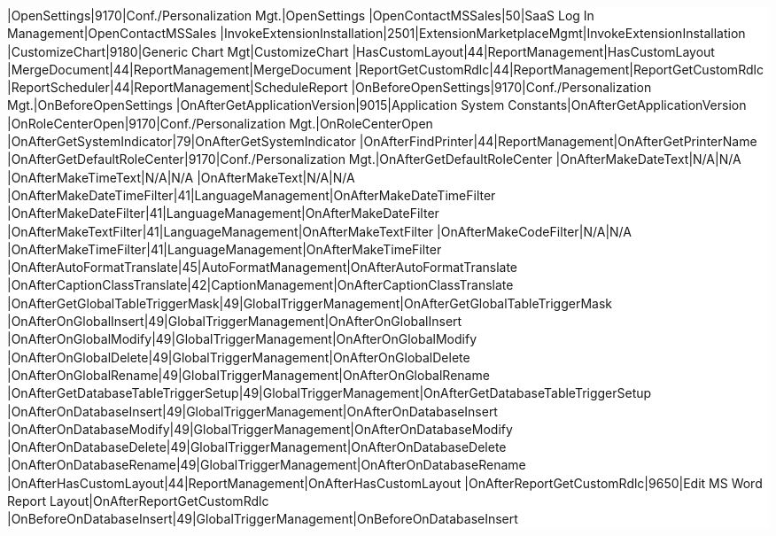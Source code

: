 |OpenSettings|9170|Conf./Personalization Mgt.|OpenSettings
|OpenContactMSSales|50|SaaS Log In Management|OpenContactMSSales
|InvokeExtensionInstallation|2501|ExtensionMarketplaceMgmt|InvokeExtensionInstallation
|CustomizeChart|9180|Generic Chart Mgt|CustomizeChart
|HasCustomLayout|44|ReportManagement|HasCustomLayout
|MergeDocument|44|ReportManagement|MergeDocument
|ReportGetCustomRdlc|44|ReportManagement|ReportGetCustomRdlc
|ReportScheduler|44|ReportManagement|ScheduleReport
|OnBeforeOpenSettings|9170|Conf./Personalization Mgt.|OnBeforeOpenSettings
|OnAfterGetApplicationVersion|9015|Application System Constants|OnAfterGetApplicationVersion
|OnRoleCenterOpen|9170|Conf./Personalization Mgt.|OnRoleCenterOpen
|OnAfterGetSystemIndicator|79|OnAfterGetSystemIndicator
|OnAfterFindPrinter|44|ReportManagement|OnAfterGetPrinterName
|OnAfterGetDefaultRoleCenter|9170|Conf./Personalization Mgt.|OnAfterGetDefaultRoleCenter
|OnAfterMakeDateText|N/A|N/A
|OnAfterMakeTimeText|N/A|N/A
|OnAfterMakeText|N/A|N/A
|OnAfterMakeDateTimeFilter|41|LanguageManagement|OnAfterMakeDateTimeFilter
|OnAfterMakeDateFilter|41|LanguageManagement|OnAfterMakeDateFilter
|OnAfterMakeTextFilter|41|LanguageManagement|OnAfterMakeTextFilter
|OnAfterMakeCodeFilter|N/A|N/A
|OnAfterMakeTimeFilter|41|LanguageManagement|OnAfterMakeTimeFilter
|OnAfterAutoFormatTranslate|45|AutoFormatManagement|OnAfterAutoFormatTranslate
|OnAfterCaptionClassTranslate|42|CaptionManagement|OnAfterCaptionClassTranslate
|OnAfterGetGlobalTableTriggerMask|49|GlobalTriggerManagement|OnAfterGetGlobalTableTriggerMask
|OnAfterOnGlobalInsert|49|GlobalTriggerManagement|OnAfterOnGlobalInsert
|OnAfterOnGlobalModify|49|GlobalTriggerManagement|OnAfterOnGlobalModify
|OnAfterOnGlobalDelete|49|GlobalTriggerManagement|OnAfterOnGlobalDelete
|OnAfterOnGlobalRename|49|GlobalTriggerManagement|OnAfterOnGlobalRename
|OnAfterGetDatabaseTableTriggerSetup|49|GlobalTriggerManagement|OnAfterGetDatabaseTableTriggerSetup
|OnAfterOnDatabaseInsert|49|GlobalTriggerManagement|OnAfterOnDatabaseInsert
|OnAfterOnDatabaseModify|49|GlobalTriggerManagement|OnAfterOnDatabaseModify
|OnAfterOnDatabaseDelete|49|GlobalTriggerManagement|OnAfterOnDatabaseDelete
|OnAfterOnDatabaseRename|49|GlobalTriggerManagement|OnAfterOnDatabaseRename
|OnAfterHasCustomLayout|44|ReportManagement|OnAfterHasCustomLayout
|OnAfterReportGetCustomRdlc|9650|Edit MS Word Report Layout|OnAfterReportGetCustomRdlc
|OnBeforeOnDatabaseInsert|49|GlobalTriggerManagement|OnBeforeOnDatabaseInsert